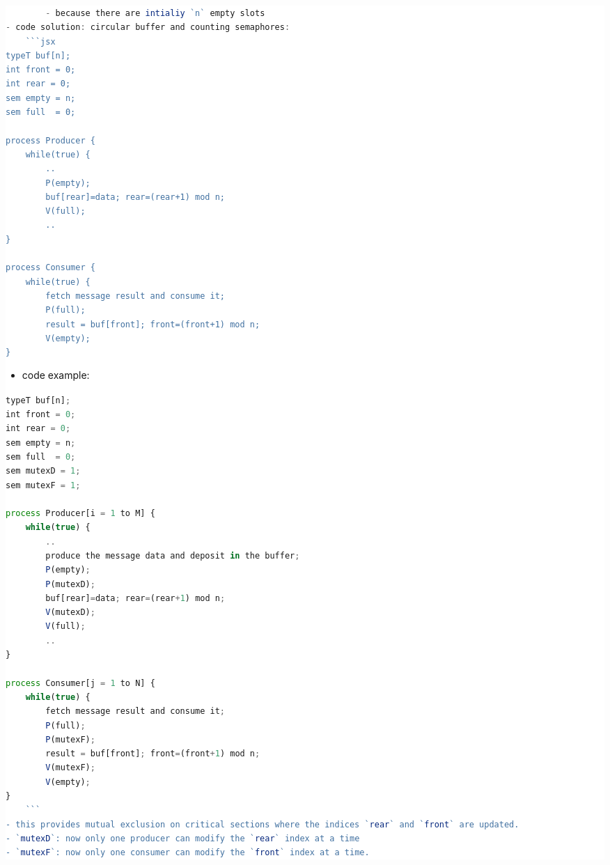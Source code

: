 ```jsx
		- because there are intialiy `n` empty slots
- code solution: circular buffer and counting semaphores:
    ```jsx
typeT buf[n];
int front = 0;
int rear = 0;
sem empty = n;
sem full  = 0;

process Producer {
	while(true) {
		..
		P(empty);
		buf[rear]=data; rear=(rear+1) mod n;
		V(full);
		..
}

process Consumer {
	while(true) {
		fetch message result and consume it;
		P(full);
		result = buf[front]; front=(front+1) mod n;
		V(empty);
}
```

  - code example:

```jsx
typeT buf[n];
int front = 0;
int rear = 0;
sem empty = n;
sem full  = 0;
sem mutexD = 1;
sem mutexF = 1;

process Producer[i = 1 to M] {
	while(true) {
		..
		produce the message data and deposit in the buffer;
		P(empty);
		P(mutexD);
		buf[rear]=data; rear=(rear+1) mod n;
		V(mutexD);
		V(full);
		..
}

process Consumer[j = 1 to N] {
	while(true) {
		fetch message result and consume it;
		P(full);
		P(mutexF);
		result = buf[front]; front=(front+1) mod n;
		V(mutexF);
		V(empty);
}
    ```
- this provides mutual exclusion on critical sections where the indices `rear` and `front` are updated.
- `mutexD`: now only one producer can modify the `rear` index at a time
- `mutexF`: now only one consumer can modify the `front` index at a time.
```